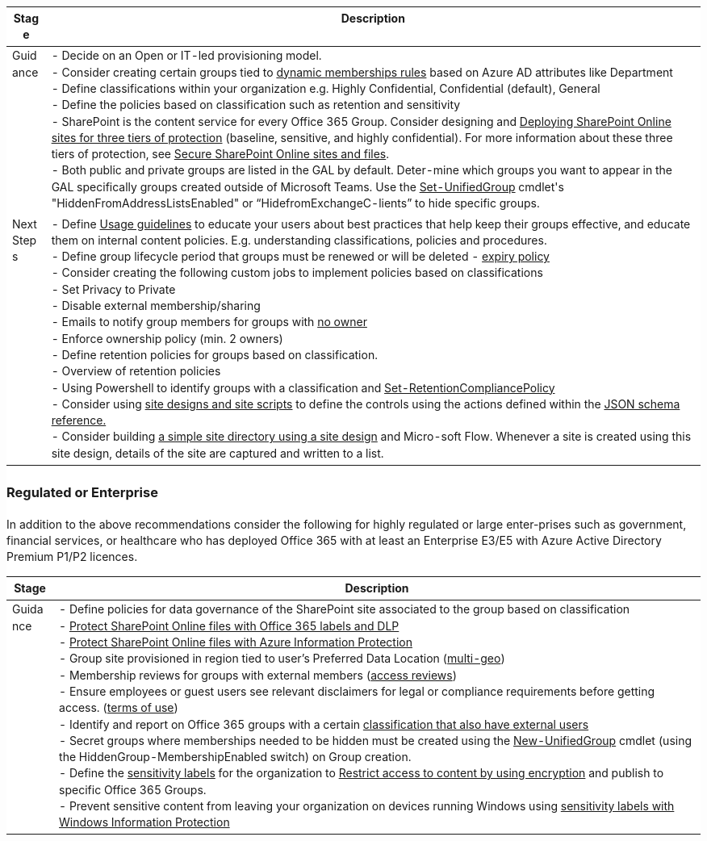 | Stage | Description |
| --------------- | ------------------------------------------------------------ |
| Guidance | - Decide on an Open or IT-led provisioning model.  <br />- Consider creating certain groups tied to [dynamic memberships rules](https://docs.microsoft.com/en-us/azure/active-directory/users-groups-roles/groups-dynamic-membership) based on Azure AD attributes like Department<br />- Define classifications within your organization e.g. Highly Confidential, Confidential (default), General<br />- Define the policies based on classification such as retention and sensitivity<br />- SharePoint is the content service for every Office 365 Group. Consider designing and [Deploying SharePoint Online sites for three tiers of protection](https://docs.microsoft.com/en-us/office365/enterprise/deploy-sharepoint-online-sites-for-three-tiers-of-protection) (baseline, sensitive, and highly confidential). For more information about these three tiers of protection, see [Secure SharePoint Online sites and files](https://docs.microsoft.com/en-us/office365/enterprise/secure-sharepoint-online-sites-and-files).<br />- Both public and private groups are listed in the GAL by default. Deter-mine which groups you want to appear in the GAL specifically groups created outside of Microsoft Teams.  Use the [Set-UnifiedGroup](https://technet.microsoft.com/library/mt238274(v=exchg.160).aspx) cmdlet's "HiddenFromAddressListsEnabled" or “HidefromExchangeC-lients” to hide specific groups. |
| Next Steps      | - Define [Usage guidelines](https://docs.microsoft.com/en-us/azure/active-directory/active-directory-accessmanagement-groups-settings-cmdlets) to educate your users about best practices that help keep their groups effective, and educate them on internal content policies. E.g. understanding classifications, policies and procedures. <br />-	Define group lifecycle period that groups must be renewed or will be deleted - [expiry policy]()<br />- Consider creating the following custom jobs to implement policies based on classifications<br />  - Set Privacy to Private<br />  - Disable external membership/sharing <br />  - Emails to notify group members for groups with [no owner](https://support.office.com/en-us/article/Assign-a-new-owner-to-an-orphaned-group-86bb3db6-8857-45d1-95c8-f6d540e45732)<br />  - Enforce ownership policy (min. 2 owners)<br />- Define retention policies for groups based on classification. <br />  - Overview of retention policies<br />  - Using Powershell to identify groups with a classification and [Set-RetentionCompliancePolicy](https://docs.microsoft.com/en-us/powershell/module/exchange/policy-and-compliance-retention/set-retentioncompliancepolicy?view=exchange-ps)<br />- Consider using [site designs and site scripts](#bookmark3) to define the controls using the actions defined within the [JSON schema reference.](#bookmark4)<br />- Consider building [a simple site directory using a site design](https://docs.microsoft.com/en-us/sharepoint/dev/declarative-customization/site-design-trigger-flow-tutorial) and Micro-soft Flow. Whenever a site is created using this site design, details of the site are captured and written to a list. |

### Regulated or Enterprise 	
In addition to the above recommendations consider the following for highly regulated or large enter-prises such as government, financial services, or healthcare who has deployed Office 365 with at least an Enterprise E3/E5 with Azure Active Directory Premium P1/P2 licences.

| Stage | Description |
| --------------- | ------------------------------------------------------------ |
| Guidance | - Define policies for data governance of the SharePoint site associated to the group based on classification<br />  - [Protect SharePoint Online files with Office 365 labels and DLP](https://docs.microsoft.com/en-us/office365/enterprise/protect-sharepoint-online-files-with-office-365-labels-and-dlp)<br />  - [Protect SharePoint Online files with Azure Information Protection](https://docs.microsoft.com/en-us/office365/enterprise/protect-sharepoint-online-files-with-azure-information-protection)<br />- Group site provisioned in region tied to user’s Preferred Data Location ([multi-geo](https://docs.microsoft.com/en-us/office365/enterprise/multi-geo-capabilities-in-onedrive-and-sharepoint-online-in-office-365))<br />- Membership reviews for groups with external members ([access reviews](https://docs.microsoft.com/en-us/azure/active-directory/active-directory-azure-ad-controls-access-reviews-overview))<br />- Ensure employees or guest users see relevant disclaimers for legal or compliance requirements before getting access. ([terms of use](https://docs.microsoft.com/en-us/azure/active-directory/governance/active-directory-tou))<br />- Identify and report on Office 365 groups with a certain [classification that also have external users](https://techcommunity.microsoft.com/t5/Office-365-Groups/Sample-Powershell-to-identify-groups-with-HBI-classification-and/m-p/215561)<br />- Secret groups where memberships needed to be hidden must be created using the [New-UnifiedGroup](https://technet.microsoft.com/en-us/library/mt219359(v=exchg.160).aspx) cmdlet (using the HiddenGroup-MembershipEnabled switch) on Group creation.<br />- Define the [sensitivity labels](https://docs.microsoft.com/en-us/Office365/SecurityCompliance/sensitivity-labels) for the organization to [Restrict access to content by using encryption](https://docs.microsoft.com/en-us/Office365/SecurityCompliance/encryption-sensitivity-labels) and publish to specific Office 365 Groups.<br />- Prevent sensitive content from leaving your organization on devices running Windows using [sensitivity labels with Windows Information Protection](https://docs.microsoft.com/en-us/windows/security/information-protection/windows-information-protection/how-wip-works-with-labels?branch=vsts17546553) |
